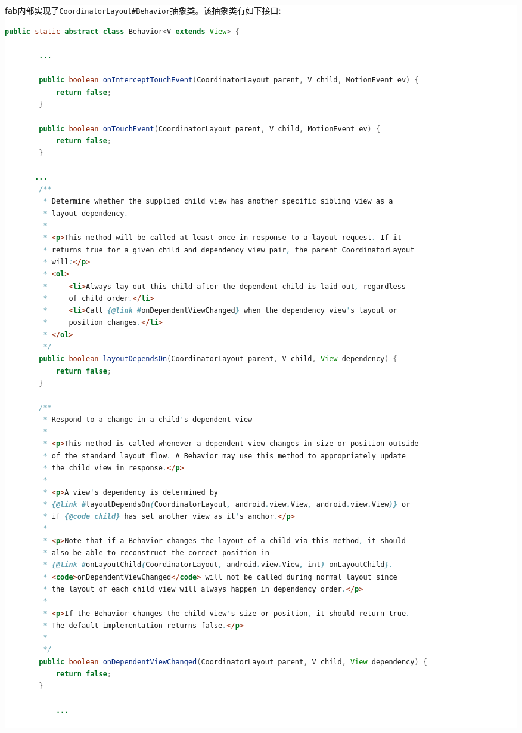 


fab内部实现了`CoordinatorLayout#Behavior`抽象类。该抽象类有如下接口:

```java
public static abstract class Behavior<V extends View> {

		...

        public boolean onInterceptTouchEvent(CoordinatorLayout parent, V child, MotionEvent ev) {
            return false;
        }

        public boolean onTouchEvent(CoordinatorLayout parent, V child, MotionEvent ev) {
            return false;
        }

       ...
        /**
         * Determine whether the supplied child view has another specific sibling view as a
         * layout dependency.
         *
         * <p>This method will be called at least once in response to a layout request. If it
         * returns true for a given child and dependency view pair, the parent CoordinatorLayout
         * will:</p>
         * <ol>
         *     <li>Always lay out this child after the dependent child is laid out, regardless
         *     of child order.</li>
         *     <li>Call {@link #onDependentViewChanged} when the dependency view's layout or
         *     position changes.</li>
         * </ol>
         */
        public boolean layoutDependsOn(CoordinatorLayout parent, V child, View dependency) {
            return false;
        }

        /**
         * Respond to a change in a child's dependent view
         *
         * <p>This method is called whenever a dependent view changes in size or position outside
         * of the standard layout flow. A Behavior may use this method to appropriately update
         * the child view in response.</p>
         *
         * <p>A view's dependency is determined by
         * {@link #layoutDependsOn(CoordinatorLayout, android.view.View, android.view.View)} or
         * if {@code child} has set another view as it's anchor.</p>
         *
         * <p>Note that if a Behavior changes the layout of a child via this method, it should
         * also be able to reconstruct the correct position in
         * {@link #onLayoutChild(CoordinatorLayout, android.view.View, int) onLayoutChild}.
         * <code>onDependentViewChanged</code> will not be called during normal layout since
         * the layout of each child view will always happen in dependency order.</p>
         *
         * <p>If the Behavior changes the child view's size or position, it should return true.
         * The default implementation returns false.</p>
         *
         */
        public boolean onDependentViewChanged(CoordinatorLayout parent, V child, View dependency) {
            return false;
        }

			...



```
